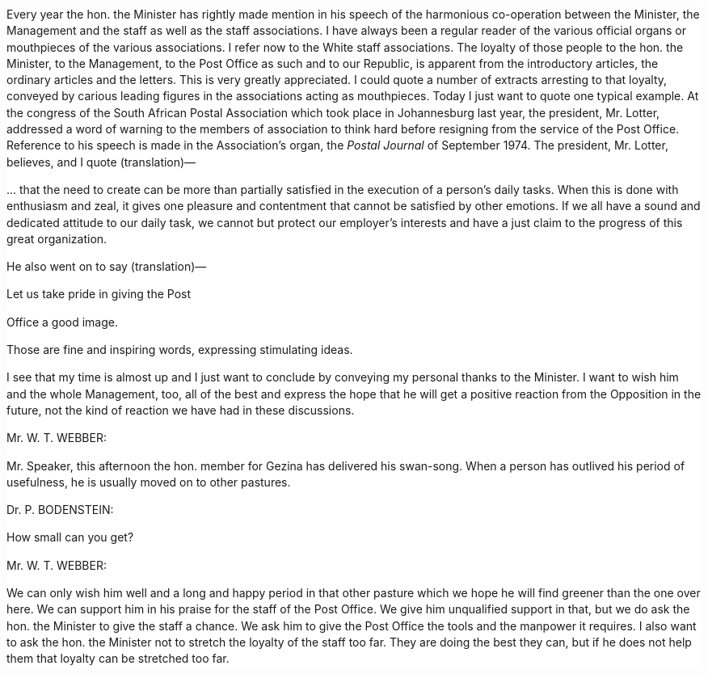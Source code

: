 <p>Every year the hon. the Minister has rightly made mention in his speech of the harmonious co-operation between the Minister, the Management and the staff as well as the staff associations. I have always been a regular reader of the various official organs or mouthpieces of the various associations. I refer now to the White staff associations. The loyalty of those people to the hon. the Minister, to the Management, to the Post Office as such and to our Republic, is apparent from the introductory articles, the ordinary articles and the letters. This is very greatly appreciated. I could quote a number of extracts arresting to that loyalty, conveyed by carious leading figures in the associations acting as mouthpieces. Today I just want to quote one typical example. <span class="col_3047-3048" refersTo="page_1539"/>At the congress of the South African Postal Association which took place in Johannesburg last year, the president, Mr. Lotter, addressed a word of warning to the members of association to think hard before resigning from the service of the Post Office. Reference to his speech is made in the Association&#x2019;s organ, the <i>Postal Journal</i> of September 1974. The president, Mr. Lotter, believes, and I quote (translation)&#x2014;</p>

<block name="quote">&#x2026; that the need to create can be more than partially satisfied in the execution of a person&#x2019;s daily tasks. When this is done with enthusiasm and zeal, it gives one pleasure and contentment that cannot be satisfied by other emotions. If we all have a sound and dedicated attitude to our daily task, we cannot but protect our employer&#x2019;s interests and have a just claim to the progress of this great organization.</block>

<p>He also went on to say (translation)&#x2014;</p>

<block name="quote">Let us take pride in giving the Post</block>

<p>Office a good image.</p>

<p>Those are fine and inspiring words, expressing stimulating ideas.</p>

<p>I see that my time is almost up and I just want to conclude by conveying my personal thanks to the Minister. I want to wish him and the whole Management, too, all of the best and express the hope that he will get a positive reaction from the Opposition in the future, not the kind of reaction we have had in these discussions.</p>

</speech>

<speech by="#webber">

<from>Mr. <person refersTo="hansard_za">W. T. WEBBER</person>:</from>

<p>Mr. Speaker, this afternoon the hon. member for Gezina has delivered his swan-song. When a person has outlived his period of usefulness, he is usually moved on to other pastures.</p>

</speech>

<speech by="#bodenstein">

<from>Dr. <person refersTo="hansard_za">P. BODENSTEIN</person>:</from>

<p>How small can you get?</p>

</speech>

<speech by="#webber">

<from>Mr. <person refersTo="hansard_za">W. T. WEBBER</person>:</from>

<p>We can only wish him well and a long and happy period in that other pasture which we hope he will find greener than the one over here. We can support him in his praise for the staff of the Post Office. We give him unqualified support in that, but we do ask the hon. the Minister to give the staff a chance. We ask him to give the Post Office the tools and the manpower it requires. I also want to ask the hon. the Minister not to stretch the loyalty of the staff too far. They are doing the best they can, but if he does not help them that loyalty can be stretched too far.</p>
